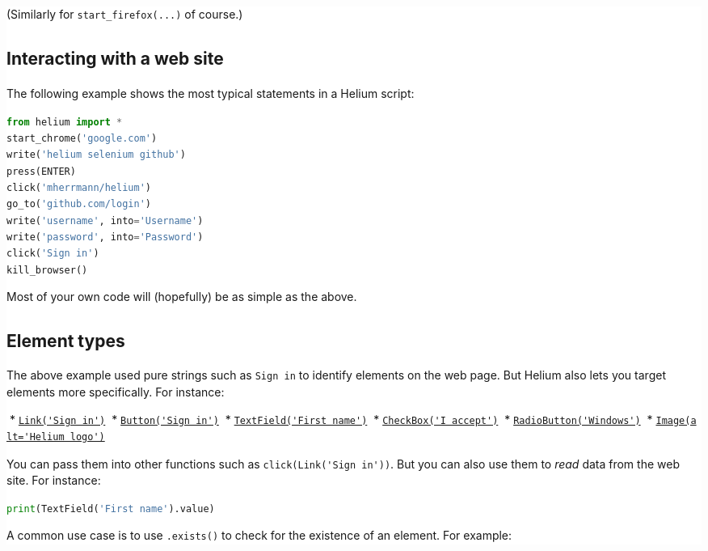 
(Similarly for `start_firefox(...)` of course.)


## Interacting with a web site


The following example shows the most typical statements in a Helium script:


```python
from helium import *
start_chrome('google.com')
write('helium selenium github')
press(ENTER)
click('mherrmann/helium')
go_to('github.com/login')
write('username', into='Username')
write('password', into='Password')
click('Sign in')
kill_browser()
```


Most of your own code will (hopefully) be as simple as the above.


## Element types


The above example used pure strings such as `Sign in` to identify elements on
the web page. But Helium also lets you target elements more specifically.
For instance:


 * [`Link('Sign in')`](https://github.com/mherrmann/helium/blob/0667ddb9be531367a0d707ad8f5fcfb75c528521/helium/__init__.py#L643)
 * [`Button('Sign in')`](https://github.com/mherrmann/helium/blob/0667ddb9be531367a0d707ad8f5fcfb75c528521/helium/__init__.py#L706)
 * [`TextField('First name')`](https://github.com/mherrmann/helium/blob/0667ddb9be531367a0d707ad8f5fcfb75c528521/helium/__init__.py#L768)
 * [`CheckBox('I accept')`](https://github.com/mherrmann/helium/blob/0667ddb9be531367a0d707ad8f5fcfb75c528521/helium/__init__.py#L867)
 * [`RadioButton('Windows')`](https://github.com/mherrmann/helium/blob/0667ddb9be531367a0d707ad8f5fcfb75c528521/helium/__init__.py#L907)
 * [`Image(alt='Helium logo')`](https://github.com/mherrmann/helium/blob/0667ddb9be531367a0d707ad8f5fcfb75c528521/helium/__init__.py#L739)


You can pass them into other functions such as `click(Link('Sign in'))`.
But you can also use them to _read_ data from the web site. For instance:


```python
print(TextField('First name').value)
```


A common use case is to use `.exists()` to check for the existence of an
element. For example:
